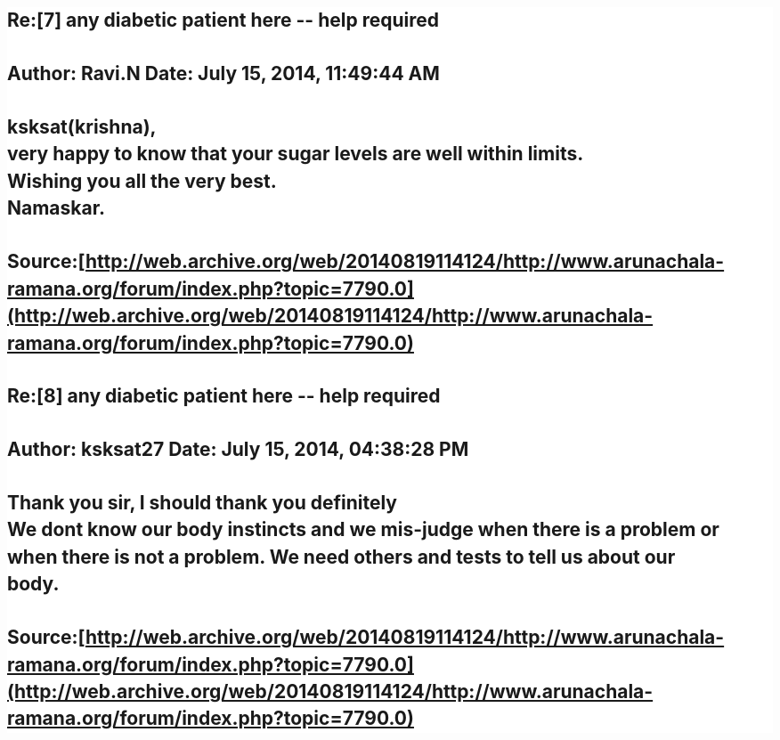 ## Re:[7] any diabetic patient here -- help required  
Author: Ravi.N              Date: July 15, 2014, 11:49:44 AM  
---  
ksksat(krishna),   
very happy to know that your sugar levels are well within limits.   
Wishing you all the very best.   
Namaskar.
 ---  
Source:[http://web.archive.org/web/20140819114124/http://www.arunachala-ramana.org/forum/index.php?topic=7790.0](http://web.archive.org/web/20140819114124/http://www.arunachala-ramana.org/forum/index.php?topic=7790.0)   
---  

## Re:[8] any diabetic patient here -- help required  
Author: ksksat27            Date: July 15, 2014, 04:38:28 PM  
---  
Thank you sir, I should thank you definitely   
We dont know our body instincts and we mis-judge when there is a problem or  
when there is not a problem. We need others and tests to tell us about our  
body.
 ---  
Source:[http://web.archive.org/web/20140819114124/http://www.arunachala-ramana.org/forum/index.php?topic=7790.0](http://web.archive.org/web/20140819114124/http://www.arunachala-ramana.org/forum/index.php?topic=7790.0)   
---  

